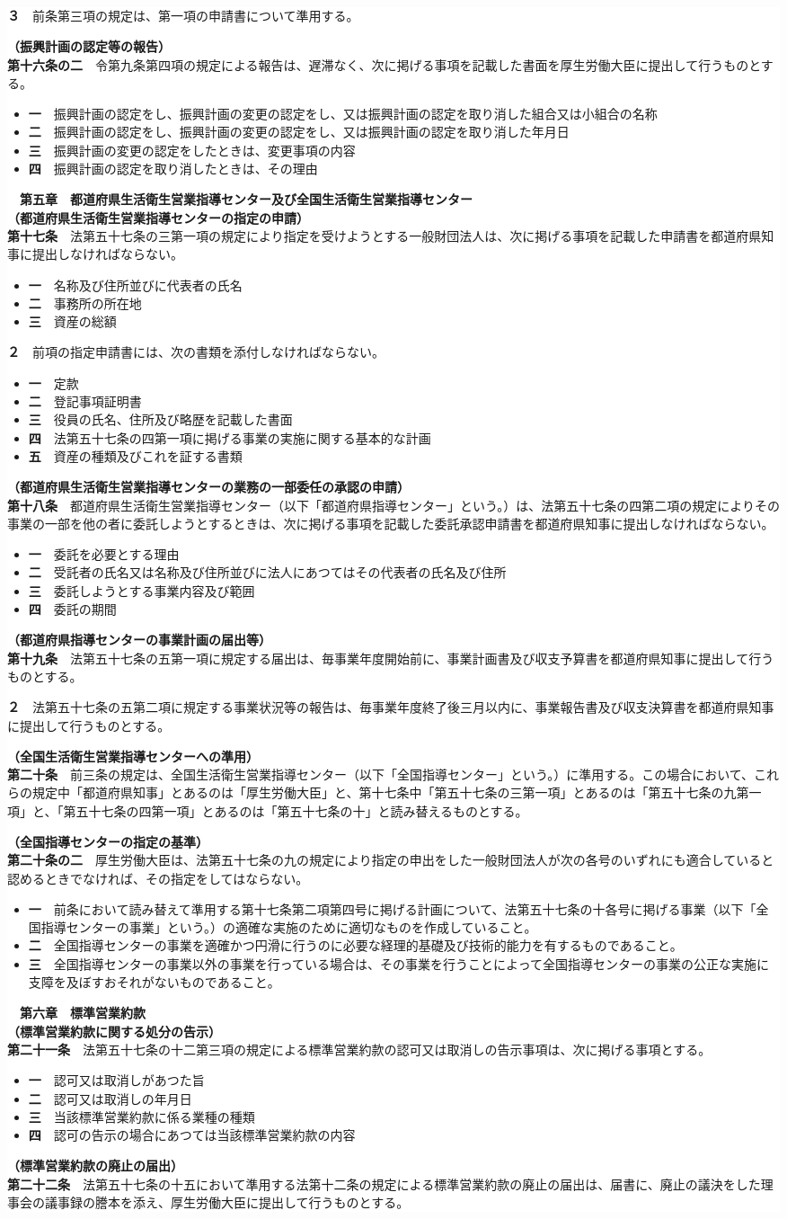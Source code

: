 **３**　前条第三項の規定は、第一項の申請書について準用する。  
  
**（振興計画の認定等の報告）**  
**第十六条の二**　令第九条第四項の規定による報告は、遅滞なく、次に掲げる事項を記載した書面を厚生労働大臣に提出して行うものとする。  
* **一**　振興計画の認定をし、振興計画の変更の認定をし、又は振興計画の認定を取り消した組合又は小組合の名称  
* **二**　振興計画の認定をし、振興計画の変更の認定をし、又は振興計画の認定を取り消した年月日  
* **三**　振興計画の変更の認定をしたときは、変更事項の内容  
* **四**　振興計画の認定を取り消したときは、その理由  
  
&emsp;**第五章　都道府県生活衛生営業指導センター及び全国生活衛生営業指導センター**  
**（都道府県生活衛生営業指導センターの指定の申請）**  
**第十七条**　法第五十七条の三第一項の規定により指定を受けようとする一般財団法人は、次に掲げる事項を記載した申請書を都道府県知事に提出しなければならない。  
* **一**　名称及び住所並びに代表者の氏名  
* **二**　事務所の所在地  
* **三**　資産の総額  
  
**２**　前項の指定申請書には、次の書類を添付しなければならない。  
* **一**　定款  
* **二**　登記事項証明書  
* **三**　役員の氏名、住所及び略歴を記載した書面  
* **四**　法第五十七条の四第一項に掲げる事業の実施に関する基本的な計画  
* **五**　資産の種類及びこれを証する書類  
  
**（都道府県生活衛生営業指導センターの業務の一部委任の承認の申請）**  
**第十八条**　都道府県生活衛生営業指導センター（以下「都道府県指導センター」という。）は、法第五十七条の四第二項の規定によりその事業の一部を他の者に委託しようとするときは、次に掲げる事項を記載した委託承認申請書を都道府県知事に提出しなければならない。  
* **一**　委託を必要とする理由  
* **二**　受託者の氏名又は名称及び住所並びに法人にあつてはその代表者の氏名及び住所  
* **三**　委託しようとする事業内容及び範囲  
* **四**　委託の期間  
  
**（都道府県指導センターの事業計画の届出等）**  
**第十九条**　法第五十七条の五第一項に規定する届出は、毎事業年度開始前に、事業計画書及び収支予算書を都道府県知事に提出して行うものとする。  
  
**２**　法第五十七条の五第二項に規定する事業状況等の報告は、毎事業年度終了後三月以内に、事業報告書及び収支決算書を都道府県知事に提出して行うものとする。  
  
**（全国生活衛生営業指導センターへの準用）**  
**第二十条**　前三条の規定は、全国生活衛生営業指導センター（以下「全国指導センター」という。）に準用する。この場合において、これらの規定中「都道府県知事」とあるのは「厚生労働大臣」と、第十七条中「第五十七条の三第一項」とあるのは「第五十七条の九第一項」と、「第五十七条の四第一項」とあるのは「第五十七条の十」と読み替えるものとする。  
  
**（全国指導センターの指定の基準）**  
**第二十条の二**　厚生労働大臣は、法第五十七条の九の規定により指定の申出をした一般財団法人が次の各号のいずれにも適合していると認めるときでなければ、その指定をしてはならない。  
* **一**　前条において読み替えて準用する第十七条第二項第四号に掲げる計画について、法第五十七条の十各号に掲げる事業（以下「全国指導センターの事業」という。）の適確な実施のために適切なものを作成していること。  
* **二**　全国指導センターの事業を適確かつ円滑に行うのに必要な経理的基礎及び技術的能力を有するものであること。  
* **三**　全国指導センターの事業以外の事業を行っている場合は、その事業を行うことによって全国指導センターの事業の公正な実施に支障を及ぼすおそれがないものであること。  
  
&emsp;**第六章　標準営業約款**  
**（標準営業約款に関する処分の告示）**  
**第二十一条**　法第五十七条の十二第三項の規定による標準営業約款の認可又は取消しの告示事項は、次に掲げる事項とする。  
* **一**　認可又は取消しがあつた旨  
* **二**　認可又は取消しの年月日  
* **三**　当該標準営業約款に係る業種の種類  
* **四**　認可の告示の場合にあつては当該標準営業約款の内容  
  
**（標準営業約款の廃止の届出）**  
**第二十二条**　法第五十七条の十五において準用する法第十二条の規定による標準営業約款の廃止の届出は、届書に、廃止の議決をした理事会の議事録の謄本を添え、厚生労働大臣に提出して行うものとする。  
  